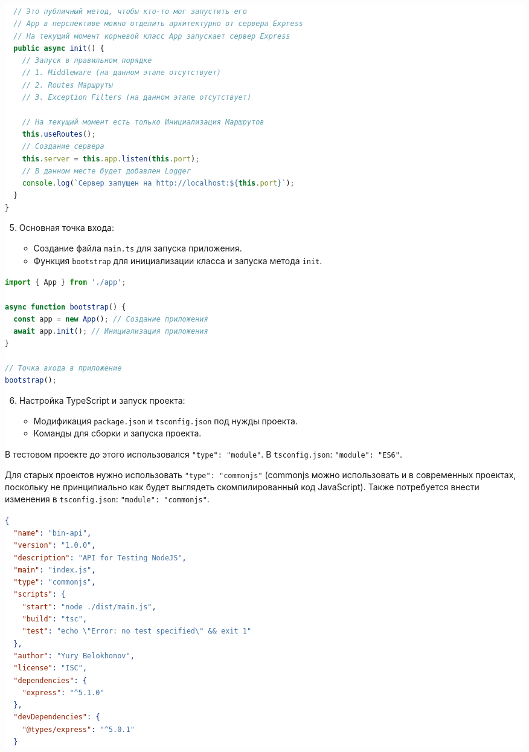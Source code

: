 ```typescript
  // Это публичный метод, чтобы кто-то мог запустить его
  // App в перспективе можно отделить архитектурно от сервера Express
  // На текущий момент корневой класс App запускает сервер Express
  public async init() {
    // Запуск в правильном порядке
    // 1. Middleware (на данном этапе отсутствует)
    // 2. Routes Маршруты
    // 3. Exception Filters (на данном этапе отсутствует)

    // На текущий момент есть только Инициализация Маршрутов
    this.useRoutes();
    // Создание сервера
    this.server = this.app.listen(this.port);
    // В данном месте будет добавлен Logger
    console.log(`Сервер запущен на http://localhost:${this.port}`);
  }
}
```

5. Основная точка входа:

   - Создание файла `main.ts` для запуска приложения.
   - Функция `bootstrap` для инициализации класса и запуска метода `init`.

```typescript
import { App } from './app';

async function bootstrap() {
  const app = new App(); // Создание приложения
  await app.init(); // Инициализация приложения
}

// Точка входа в приложение
bootstrap();
```

6. Настройка TypeScript и запуск проекта:

   - Модификация `package.json` и `tsconfig.json` под нужды проекта.
   - Команды для сборки и запуска проекта.

В тестовом проекте до этого использовался `"type": "module"`. В `tsconfig.json`: `"module": "ES6"`.

Для старых проектов нужно использовать `"type": "commonjs"` (commonjs можно использовать и в современных проектах, поскольку не принципиально как будет выглядеть скомпилированный код JavaScript). Также потребуется внести изменения в `tsconfig.json`: `"module": "commonjs"`.

```json
{
  "name": "bin-api",
  "version": "1.0.0",
  "description": "API for Testing NodeJS",
  "main": "index.js",
  "type": "commonjs",
  "scripts": {
    "start": "node ./dist/main.js",
    "build": "tsc",
    "test": "echo \"Error: no test specified\" && exit 1"
  },
  "author": "Yury Belokhonov",
  "license": "ISC",
  "dependencies": {
    "express": "^5.1.0"
  },
  "devDependencies": {
    "@types/express": "^5.0.1"
  }
```